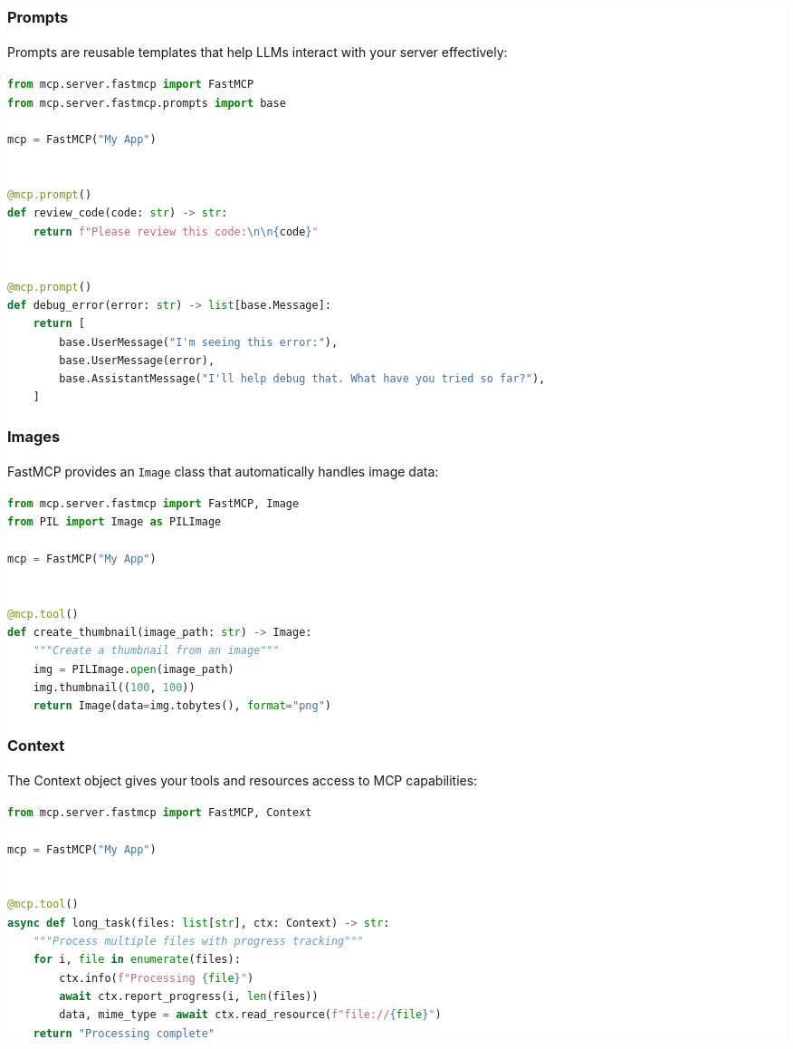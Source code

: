 
### Prompts

Prompts are reusable templates that help LLMs interact with your server effectively:

```python
from mcp.server.fastmcp import FastMCP
from mcp.server.fastmcp.prompts import base

mcp = FastMCP("My App")


@mcp.prompt()
def review_code(code: str) -> str:
    return f"Please review this code:\n\n{code}"


@mcp.prompt()
def debug_error(error: str) -> list[base.Message]:
    return [
        base.UserMessage("I'm seeing this error:"),
        base.UserMessage(error),
        base.AssistantMessage("I'll help debug that. What have you tried so far?"),
    ]
```

### Images

FastMCP provides an `Image` class that automatically handles image data:

```python
from mcp.server.fastmcp import FastMCP, Image
from PIL import Image as PILImage

mcp = FastMCP("My App")


@mcp.tool()
def create_thumbnail(image_path: str) -> Image:
    """Create a thumbnail from an image"""
    img = PILImage.open(image_path)
    img.thumbnail((100, 100))
    return Image(data=img.tobytes(), format="png")
```

### Context

The Context object gives your tools and resources access to MCP capabilities:

```python
from mcp.server.fastmcp import FastMCP, Context

mcp = FastMCP("My App")


@mcp.tool()
async def long_task(files: list[str], ctx: Context) -> str:
    """Process multiple files with progress tracking"""
    for i, file in enumerate(files):
        ctx.info(f"Processing {file}")
        await ctx.report_progress(i, len(files))
        data, mime_type = await ctx.read_resource(f"file://{file}")
    return "Processing complete"
```


[pypi-badge]: https://img.shields.io/pypi/v/mcp.svg
[pypi-url]: https://pypi.org/project/mcp/
[mit-badge]: https://img.shields.io/pypi/l/mcp.svg
[mit-url]: https://github.com/modelcontextprotocol/python-sdk/blob/main/LICENSE
[python-badge]: https://img.shields.io/pypi/pyversions/mcp.svg
[python-url]: https://www.python.org/downloads/
[docs-badge]: https://img.shields.io/badge/docs-modelcontextprotocol.io-blue.svg
[docs-url]: https://modelcontextprotocol.io
[spec-badge]: https://img.shields.io/badge/spec-spec.modelcontextprotocol.io-blue.svg
[spec-url]: https://spec.modelcontextprotocol.io
[discussions-badge]: https://img.shields.io/github/discussions/modelcontextprotocol/python-sdk
[discussions-url]: https://github.com/modelcontextprotocol/python-sdk/discussions